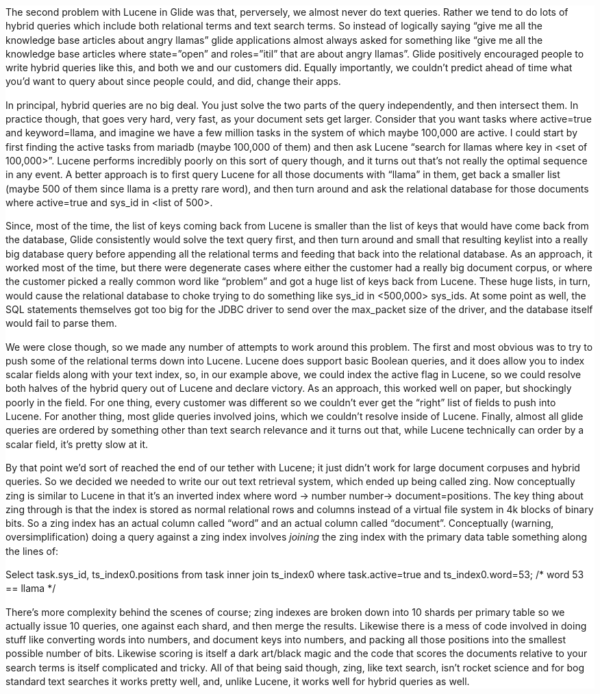 The second problem with Lucene in Glide was that, perversely, we almost never do text queries. Rather we tend to do lots of hybrid queries which include both relational terms and text search terms. So instead of logically saying “give me all the knowledge base articles about angry llamas” glide applications almost always asked for something like “give me all the knowledge base articles where state=”open” and roles=”itil” that are about angry llamas”. Glide positively encouraged people to write hybrid queries like this, and both we and our customers did. Equally importantly, we couldn’t predict ahead of time what you’d want to query about since people could, and did, change their apps.

In principal, hybrid queries are no big deal. You just solve the two parts of the query independently, and then intersect them. In practice though, that goes very hard, very fast, as your document sets get larger. Consider that you want tasks where active=true and keyword=llama, and imagine we have a few million tasks in the system of which maybe 100,000 are active. I could start by first finding the active tasks from mariadb (maybe 100,000 of them) and then ask Lucene “search for llamas where key in <set of 100,000>”. Lucene performs incredibly poorly on this sort of query though, and it turns out that’s not really the optimal sequence in any event. A better approach is to first query Lucene for all those documents with “llama” in them, get back a smaller list (maybe 500 of them since llama is a pretty rare word), and then turn around and ask the relational database for those documents where active=true and sys_id in <list of 500>.

Since, most of the time, the list of keys coming back from Lucene is smaller than the list of keys that would have come back from the database, Glide consistently would solve the text query first, and then turn around and small that resulting keylist into a really big database query before appending all the relational terms and feeding that back into the relational database. As an approach, it worked most of the time, but there were degenerate cases where either the customer had a really big document corpus, or where the customer picked a really common word like “problem” and got a huge list of keys back from Lucene. These huge lists, in turn, would cause the relational database to choke trying to do something like sys_id in <500,000> sys_ids. At some point as well, the SQL statements themselves got too big for the JDBC driver to send over the max_packet size of the driver, and the database itself would fail to parse them.

We were close though, so we made any number of attempts to work around this problem. The first and most obvious was to try to push some of the relational terms down into Lucene. Lucene does support basic Boolean queries, and it does allow you to index scalar fields along with your text index, so, in our example above, we could index the active flag in Lucene, so we could resolve both halves of the hybrid query out of Lucene and declare victory. As an approach, this worked well on paper, but shockingly poorly in the field. For one thing, every customer was different so we couldn’t ever get the “right” list of fields to push into Lucene. For another thing, most glide queries involved joins, which we couldn’t resolve inside of Lucene. Finally, almost all glide queries are ordered by something other than text search relevance and it turns out that, while Lucene technically can order by a scalar field, it’s pretty slow at it.

By that point we’d sort of reached the end of our tether with Lucene; it just didn’t work for large document corpuses and hybrid queries. So we decided we needed to write our out text retrieval system, which ended up being called zing. Now conceptually zing is similar to Lucene in that it’s an inverted index where word -> number number-> document=positions. The key thing about zing through is that the index is stored as normal relational rows and columns instead of a virtual file system in 4k blocks of binary bits. So a zing index has an actual column called “word” and an actual column called “document”. Conceptually (warning, oversimplification) doing a query against a zing index involves *joining* the zing index with the primary data table something along the lines of:

Select task.sys_id, ts_index0.positions from task inner join ts_index0 where task.active=true and ts_index0.word=53; /* word 53 == llama */

There’s more complexity behind the scenes of course; zing indexes are broken down into 10 shards per primary table so we actually issue 10 queries, one against each shard, and then merge the results. Likewise there is a mess of code involved in doing stuff like converting words into numbers, and document keys into numbers, and packing all those positions into the smallest possible number of bits. Likewise scoring is itself a dark art/black magic and the code that scores the documents relative to your search terms is itself complicated and tricky. All of that being said though, zing, like text search, isn’t rocket science and for bog standard text searches it works pretty well, and, unlike Lucene, it works well for hybrid queries as well.
